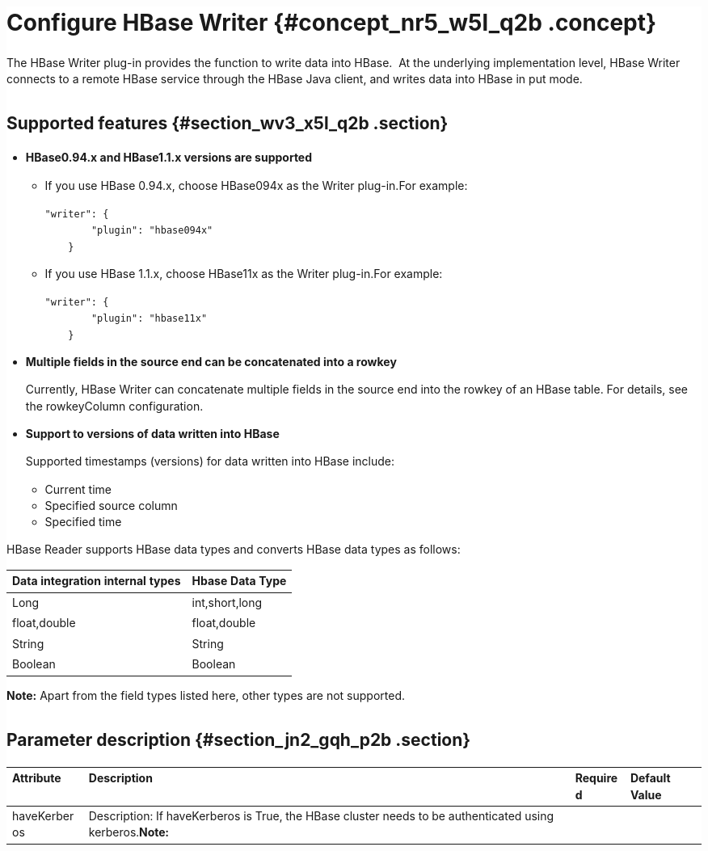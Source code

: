 # Configure HBase Writer {#concept_nr5_w5l_q2b .concept}

The HBase Writer plug-in provides the function to write data into HBase.  At the underlying implementation level, HBase Writer connects to a remote HBase service through the HBase Java client, and writes data into HBase in put mode.

## Supported features {#section_wv3_x5l_q2b .section}

-   **HBase0.94.x and HBase1.1.x versions are supported**
    -   If you use HBase 0.94.x, choose HBase094x as the Writer plug-in.For example:

        ```
        "writer": {
                "plugin": "hbase094x"
            }
        ```

    -   If you use HBase 1.1.x, choose HBase11x as the Writer plug-in.For example:

        ```
        "writer": {
                "plugin": "hbase11x"
            }
        ```

-   **Multiple fields in the source end can be concatenated into a rowkey**

    Currently, HBase Writer can concatenate multiple fields in the source end into the rowkey of an HBase table. For details, see the rowkeyColumn configuration.

-   **Support to versions of data written into HBase**

    Supported timestamps \(versions\) for data written into HBase include:

    -   Current time
    -   Specified source column
    -   Specified time

HBase Reader supports HBase data types and converts HBase data types as follows:

|Data integration internal types|Hbase Data Type|
|:------------------------------|:--------------|
|Long|int,short,long|
|float,double|float,double|
|String|String|
|Boolean|Boolean|

**Note:** Apart from the field types listed here, other types are not supported. 

## Parameter description​ {#section_jn2_gqh_p2b .section}

|Attribute|Description|Required|Default Value|
|:--------|:----------|:-------|:------------|
|haveKerberos|Description: If haveKerberos is True, the HBase cluster needs to be authenticated using kerberos.**Note:** 

